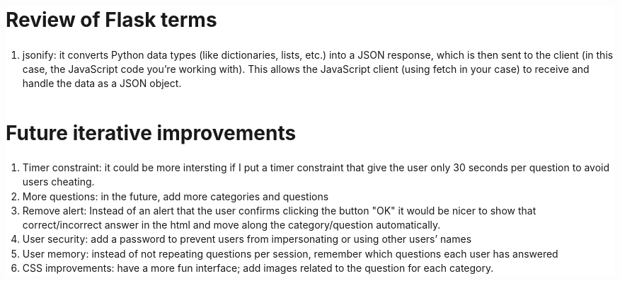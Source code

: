 # Review of Flask terms
1. jsonify: it converts Python data types (like dictionaries, lists, etc.) into a JSON response, which is then sent to the client (in this case, the JavaScript code you’re working with). This allows the JavaScript client (using fetch in your case) to receive and handle the data as a JSON object.


# Future iterative improvements
1. Timer constraint: it could be more intersting if I put a timer constraint that give the user only 30 seconds per question to avoid users cheating.
2. More questions: in the future, add more categories and questions
3. Remove alert: Instead of an alert that the user confirms clicking the button "OK" it would be nicer to show that correct/incorrect answer in the html and move along the category/question automatically. 
4. User security: add a password to prevent users from impersonating or using other users’ names
5. User memory: instead of not repeating questions per session, remember which questions each user has answered
6. CSS improvements: have a more fun interface; add images related to the question for each category.
